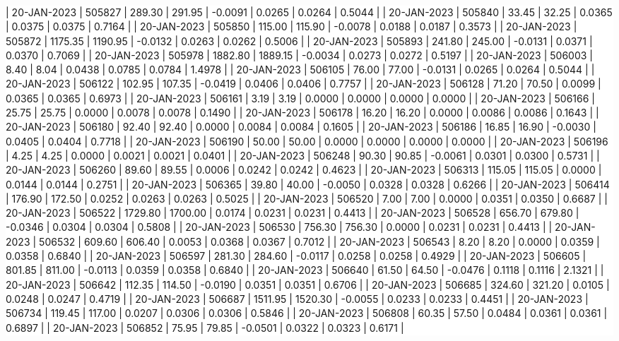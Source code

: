 | 20-JAN-2023 | 505827 | 289.30 | 291.95 | -0.0091 | 0.0265 | 0.0264 | 0.5044 |
| 20-JAN-2023 | 505840 | 33.45 | 32.25 | 0.0365 | 0.0375 | 0.0375 | 0.7164 |
| 20-JAN-2023 | 505850 | 115.00 | 115.90 | -0.0078 | 0.0188 | 0.0187 | 0.3573 |
| 20-JAN-2023 | 505872 | 1175.35 | 1190.95 | -0.0132 | 0.0263 | 0.0262 | 0.5006 |
| 20-JAN-2023 | 505893 | 241.80 | 245.00 | -0.0131 | 0.0371 | 0.0370 | 0.7069 |
| 20-JAN-2023 | 505978 | 1882.80 | 1889.15 | -0.0034 | 0.0273 | 0.0272 | 0.5197 |
| 20-JAN-2023 | 506003 | 8.40 | 8.04 | 0.0438 | 0.0785 | 0.0784 | 1.4978 |
| 20-JAN-2023 | 506105 | 76.00 | 77.00 | -0.0131 | 0.0265 | 0.0264 | 0.5044 |
| 20-JAN-2023 | 506122 | 102.95 | 107.35 | -0.0419 | 0.0406 | 0.0406 | 0.7757 |
| 20-JAN-2023 | 506128 | 71.20 | 70.50 | 0.0099 | 0.0365 | 0.0365 | 0.6973 |
| 20-JAN-2023 | 506161 | 3.19 | 3.19 | 0.0000 | 0.0000 | 0.0000 | 0.0000 |
| 20-JAN-2023 | 506166 | 25.75 | 25.75 | 0.0000 | 0.0078 | 0.0078 | 0.1490 |
| 20-JAN-2023 | 506178 | 16.20 | 16.20 | 0.0000 | 0.0086 | 0.0086 | 0.1643 |
| 20-JAN-2023 | 506180 | 92.40 | 92.40 | 0.0000 | 0.0084 | 0.0084 | 0.1605 |
| 20-JAN-2023 | 506186 | 16.85 | 16.90 | -0.0030 | 0.0405 | 0.0404 | 0.7718 |
| 20-JAN-2023 | 506190 | 50.00 | 50.00 | 0.0000 | 0.0000 | 0.0000 | 0.0000 |
| 20-JAN-2023 | 506196 | 4.25 | 4.25 | 0.0000 | 0.0021 | 0.0021 | 0.0401 |
| 20-JAN-2023 | 506248 | 90.30 | 90.85 | -0.0061 | 0.0301 | 0.0300 | 0.5731 |
| 20-JAN-2023 | 506260 | 89.60 | 89.55 | 0.0006 | 0.0242 | 0.0242 | 0.4623 |
| 20-JAN-2023 | 506313 | 115.05 | 115.05 | 0.0000 | 0.0144 | 0.0144 | 0.2751 |
| 20-JAN-2023 | 506365 | 39.80 | 40.00 | -0.0050 | 0.0328 | 0.0328 | 0.6266 |
| 20-JAN-2023 | 506414 | 176.90 | 172.50 | 0.0252 | 0.0263 | 0.0263 | 0.5025 |
| 20-JAN-2023 | 506520 | 7.00 | 7.00 | 0.0000 | 0.0351 | 0.0350 | 0.6687 |
| 20-JAN-2023 | 506522 | 1729.80 | 1700.00 | 0.0174 | 0.0231 | 0.0231 | 0.4413 |
| 20-JAN-2023 | 506528 | 656.70 | 679.80 | -0.0346 | 0.0304 | 0.0304 | 0.5808 |
| 20-JAN-2023 | 506530 | 756.30 | 756.30 | 0.0000 | 0.0231 | 0.0231 | 0.4413 |
| 20-JAN-2023 | 506532 | 609.60 | 606.40 | 0.0053 | 0.0368 | 0.0367 | 0.7012 |
| 20-JAN-2023 | 506543 | 8.20 | 8.20 | 0.0000 | 0.0359 | 0.0358 | 0.6840 |
| 20-JAN-2023 | 506597 | 281.30 | 284.60 | -0.0117 | 0.0258 | 0.0258 | 0.4929 |
| 20-JAN-2023 | 506605 | 801.85 | 811.00 | -0.0113 | 0.0359 | 0.0358 | 0.6840 |
| 20-JAN-2023 | 506640 | 61.50 | 64.50 | -0.0476 | 0.1118 | 0.1116 | 2.1321 |
| 20-JAN-2023 | 506642 | 112.35 | 114.50 | -0.0190 | 0.0351 | 0.0351 | 0.6706 |
| 20-JAN-2023 | 506685 | 324.60 | 321.20 | 0.0105 | 0.0248 | 0.0247 | 0.4719 |
| 20-JAN-2023 | 506687 | 1511.95 | 1520.30 | -0.0055 | 0.0233 | 0.0233 | 0.4451 |
| 20-JAN-2023 | 506734 | 119.45 | 117.00 | 0.0207 | 0.0306 | 0.0306 | 0.5846 |
| 20-JAN-2023 | 506808 | 60.35 | 57.50 | 0.0484 | 0.0361 | 0.0361 | 0.6897 |
| 20-JAN-2023 | 506852 | 75.95 | 79.85 | -0.0501 | 0.0322 | 0.0323 | 0.6171 |